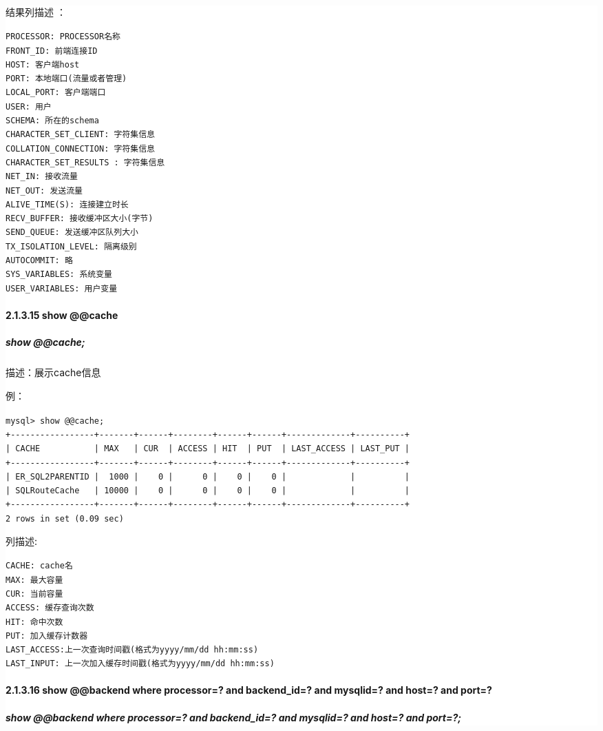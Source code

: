 
结果列描述 ：
```
PROCESSOR: PROCESSOR名称
FRONT_ID: 前端连接ID
HOST: 客户端host
PORT: 本地端口(流量或者管理)
LOCAL_PORT: 客户端端口
USER: 用户
SCHEMA: 所在的schema
CHARACTER_SET_CLIENT: 字符集信息
COLLATION_CONNECTION: 字符集信息
CHARACTER_SET_RESULTS : 字符集信息
NET_IN: 接收流量
NET_OUT: 发送流量
ALIVE_TIME(S): 连接建立时长
RECV_BUFFER: 接收缓冲区大小(字节)
SEND_QUEUE: 发送缓冲区队列大小
TX_ISOLATION_LEVEL: 隔离级别
AUTOCOMMIT: 略
SYS_VARIABLES: 系统变量
USER_VARIABLES: 用户变量
```

#### 2.1.3.15  show @@cache
##### show @@cache;

描述：展示cache信息  

例：  
```
mysql> show @@cache;
+-----------------+-------+------+--------+------+------+-------------+----------+
| CACHE           | MAX   | CUR  | ACCESS | HIT  | PUT  | LAST_ACCESS | LAST_PUT |
+-----------------+-------+------+--------+------+------+-------------+----------+
| ER_SQL2PARENTID |  1000 |    0 |      0 |    0 |    0 |             |          |
| SQLRouteCache   | 10000 |    0 |      0 |    0 |    0 |             |          |
+-----------------+-------+------+--------+------+------+-------------+----------+
2 rows in set (0.09 sec) 
```
列描述:  
```
CACHE: cache名
MAX: 最大容量
CUR: 当前容量
ACCESS: 缓存查询次数
HIT: 命中次数
PUT: 加入缓存计数器
LAST_ACCESS:上一次查询时间戳(格式为yyyy/mm/dd hh:mm:ss)
LAST_INPUT: 上一次加入缓存时间戳(格式为yyyy/mm/dd hh:mm:ss)
```

#### 2.1.3.16  show @@backend where processor=? and backend_id=? and mysqlid=? and host=? and port=?
##### show @@backend where processor=? and backend_id=? and mysqlid=? and host=? and port=?;  
